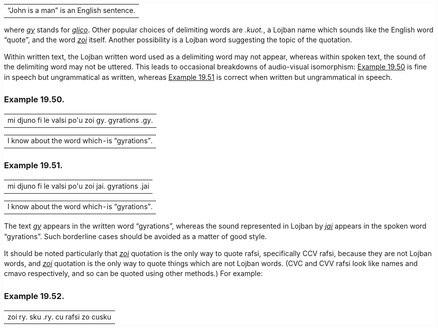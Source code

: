 |                                         |
| --------------------------------------- |
| “John is a man” is an English sentence. |



where _[gy](glossary#valsi-gy)_ stands for _[glico](glossary#valsi-glico)_. Other popular choices of delimiting words are _.kuot._, a Lojban name which sounds like the English word “quote”, and the word _[zoi](glossary#valsi-zoi)_ itself. Another possibility is a Lojban word suggesting the topic of the quotation.

Within written text, the Lojban written word used as a delimiting word may not appear, whereas within spoken text, the sound of the delimiting word may not be uttered. This leads to occasional breakdowns of audio-visual isomorphism: [Example 19.50](chapter19#example-random-id-qIsv "Example 19.50. ") is fine in speech but ungrammatical as written, whereas [Example 19.51](chapter19#example-random-id-qIsx "Example 19.51. ") is correct when written but ungrammatical in speech.

### Example 19.50.

|                                                  |
| ------------------------------------------------ |
| mi djuno fi le valsi po'u zoi gy. gyrations .gy. |

|                                             |
| ------------------------------------------- |
| I know about the word which-is “gyrations”. |



### Example 19.51.

|                                                   |
| ------------------------------------------------- |
| mi djuno fi le valsi po'u zoi jai. gyrations .jai |

|                                             |
| ------------------------------------------- |
| I know about the word which-is “gyrations”. |



The text _[gy](glossary#valsi-gy)_ appears in the written word “gyrations”, whereas the sound represented in Lojban by _[jai](glossary#valsi-jai)_ appears in the spoken word “gyrations”. Such borderline cases should be avoided as a matter of good style.

It should be noted particularly that _[zoi](glossary#valsi-zoi)_ quotation is the only way to quote rafsi, specifically CCV rafsi, because they are not Lojban words, and _[zoi](glossary#valsi-zoi)_ quotation is the only way to quote things which are not Lojban words. (CVC and CVV rafsi look like names and cmavo respectively, and so can be quoted using other methods.) For example:

### Example 19.52.

|                                    |
| ---------------------------------- |
| zoi ry. sku .ry. cu rafsi zo cusku |
